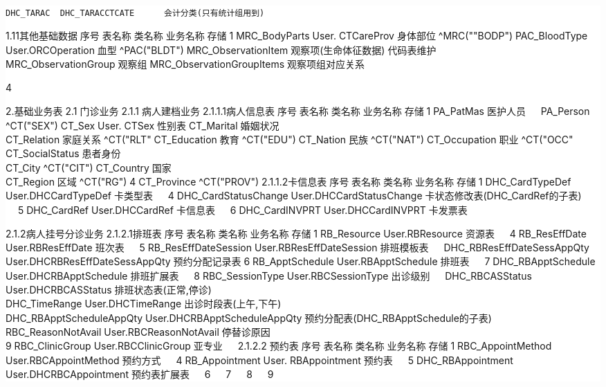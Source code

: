 	DHC_TARAC  DHC_TARACCTCATE		会计分类(只有统计组用到)	
				
				
				
				

1.11其他基础数据
序号	表名称	类名称	业务名称	存储
1	MRC_BodyParts	User. CTCareProv	身体部位	^MRC(""BODP")
	PAC_BloodType	User.ORCOperation	血型	^PAC("BLDT")
	MRC_ObservationItem		观察项(生命体征数据)  代码表维护	
	MRC_ObservationGroup		观察组	
	MRC_ObservationGroupItems		观察项组对应关系	
				
				
4				

2.基础业务表
2.1 门诊业务
2.1.1 病人建档业务
2.1.1.1病人信息表
序号	表名称	类名称	业务名称	存储
1	PA_PatMas		医护人员	　
	PA_Person			^CT("SEX")
	CT_Sex	User. CTSex	性别表	
	CT_Marital		婚姻状况	
	CT_Relation		家庭关系	^CT("RLT"
	CT_Education		教育	^CT("EDU")
	CT_Nation		民族	^CT("NAT")
	CT_Occupation		职业	^CT("OCC"
	CT_SocialStatus		患者身份	
	CT_City			^CT("CIT")
	CT_Country		国家	
	CT_Region		区域	^CT("RG")
4	CT_Province			^CT("PROV")
2.1.1.2卡信息表
序号	表名称	类名称	业务名称	存储
1	DHC_CardTypeDef	User.DHCCardTypeDef	卡类型表	　
4	DHC_CardStatusChange	User.DHCCardStatusChange	卡状态修改表(DHC_CardRef的子表)	　
5	DHC_CardRef	User.DHCCardRef	卡信息表	　
6	DHC_CardINVPRT	User.DHCCardINVPRT	卡发票表	　

2.1.2病人挂号分诊业务
2.1.2.1排班表
序号	表名称	类名称	业务名称	存储
1	RB_Resource	User.RBResource	资源表	　
4	RB_ResEffDate	User.RBResEffDate	班次表	　
5	RB_ResEffDateSession	User.RBResEffDateSession	排班模板表	　
	DHC_RBResEffDateSessAppQty	User.DHCRBResEffDateSessAppQty	预约分配记录表	
6	RB_ApptSchedule	User.RBApptSchedule	排班表	　
7	DHC_RBApptSchedule	User.DHCRBApptSchedule	排班扩展表	　
8	RBC_SessionType	User.RBCSessionType	出诊级别	　
	DHC_RBCASStatus	User.DHCRBCASStatus	排班状态表(正常,停诊)	
	DHC_TimeRange	User.DHCTimeRange	出诊时段表(上午,下午)	
	DHC_RBApptScheduleAppQty	User.DHCRBApptScheduleAppQty	预约分配表(DHC_RBApptSchedule的子表)	
	RBC_ReasonNotAvail	User.RBCReasonNotAvail	停替诊原因	
9	RBC_ClinicGroup	User.RBCClinicGroup	亚专业	　
2.1.2.2 预约表
序号	表名称	类名称	业务名称	存储
1	RBC_AppointMethod	User.RBCAppointMethod	预约方式	　
4	RB_Appointment	User. RBAppointment	预约表	　
5	DHC_RBAppointment	User.DHCRBCAppointment	预约表扩展表	　
6				　
7				　
8				　
9				　
